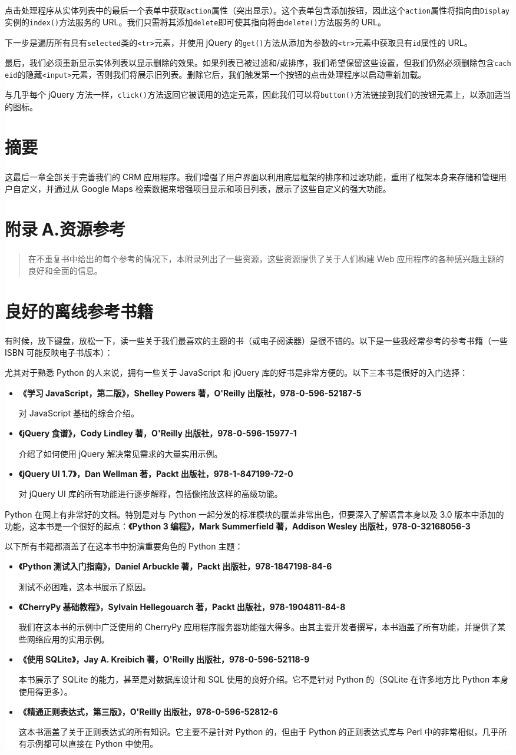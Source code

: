 点击处理程序从实体列表中的最后一个表单中获取`action`属性（突出显示）。这个表单包含添加按钮，因此这个`action`属性将指向由`Display`实例的`index()`方法服务的 URL。我们只需将其添加`delete`即可使其指向将由`delete()`方法服务的 URL。

下一步是遍历所有具有`selected`类的`<tr>`元素，并使用 jQuery 的`get()`方法从添加为参数的`<tr>`元素中获取具有`id`属性的 URL。

最后，我们必须重新显示实体列表以显示删除的效果。如果列表已被过滤和/或排序，我们希望保留这些设置，但我们仍然必须删除包含`cacheid`的隐藏`<input>`元素，否则我们将展示旧列表。删除它后，我们触发第一个按钮的点击处理程序以启动重新加载。

与几乎每个 jQuery 方法一样，`click()`方法返回它被调用的选定元素，因此我们可以将`button()`方法链接到我们的按钮元素上，以添加适当的图标。

# 摘要

这最后一章全部关于完善我们的 CRM 应用程序。我们增强了用户界面以利用底层框架的排序和过滤功能，重用了框架本身来存储和管理用户自定义，并通过从 Google Maps 检索数据来增强项目显示和项目列表，展示了这些自定义的强大功能。

# 附录 A.资源参考

> 在不重复书中给出的每个参考的情况下，本附录列出了一些资源，这些资源提供了关于人们构建 Web 应用程序的各种感兴趣主题的良好和全面的信息。

# 良好的离线参考书籍

有时候，放下键盘，放松一下，读一些关于我们最喜欢的主题的书（或电子阅读器）是很不错的。以下是一些我经常参考的参考书籍（一些 ISBN 可能反映电子书版本）：

尤其对于熟悉 Python 的人来说，拥有一些关于 JavaScript 和 jQuery 库的好书是非常方便的。以下三本书是很好的入门选择：

+   **《学习 JavaScript，第二版》，Shelley Powers 著，O'Reilly 出版社，978-0-596-52187-5**

    对 JavaScript 基础的综合介绍。

+   **《jQuery 食谱》，Cody Lindley 著，O'Reilly 出版社，978-0-596-15977-1**

    介绍了如何使用 jQuery 解决常见需求的大量实用示例。

+   **《jQuery UI 1.7》，Dan Wellman 著，Packt 出版社，978-1-847199-72-0**

    对 jQuery UI 库的所有功能进行逐步解释，包括像拖放这样的高级功能。

Python 在网上有非常好的文档。特别是对与 Python 一起分发的标准模块的覆盖非常出色，但要深入了解语言本身以及 3.0 版本中添加的功能，这本书是一个很好的起点：**《Python 3 编程》，Mark Summerfield 著，Addison Wesley 出版社，978-0-32168056-3**

以下所有书籍都涵盖了在这本书中扮演重要角色的 Python 主题：

+   **《Python 测试入门指南》，Daniel Arbuckle 著，Packt 出版社，978-1847198-84-6**

    测试不必困难，这本书展示了原因。

+   **《CherryPy 基础教程》，Sylvain Hellegouarch 著，Packt 出版社，978-1904811-84-8**

    我们在这本书的示例中广泛使用的 CherryPy 应用程序服务器功能强大得多。由其主要开发者撰写，本书涵盖了所有功能，并提供了某些网络应用的实用示例。

+   **《使用 SQLite》，Jay A. Kreibich 著，O'Reilly 出版社，978-0-596-52118-9**

    本书展示了 SQLite 的能力，甚至是对数据库设计和 SQL 使用的良好介绍。它不是针对 Python 的（SQLite 在许多地方比 Python 本身使用得更多）。

+   **《精通正则表达式，第三版》，O'Reilly 出版社，978-0-596-52812-6**

    这本书涵盖了关于正则表达式的所有知识。它主要不是针对 Python 的，但由于 Python 的正则表达式库与 Perl 中的非常相似，几乎所有示例都可以直接在 Python 中使用。
